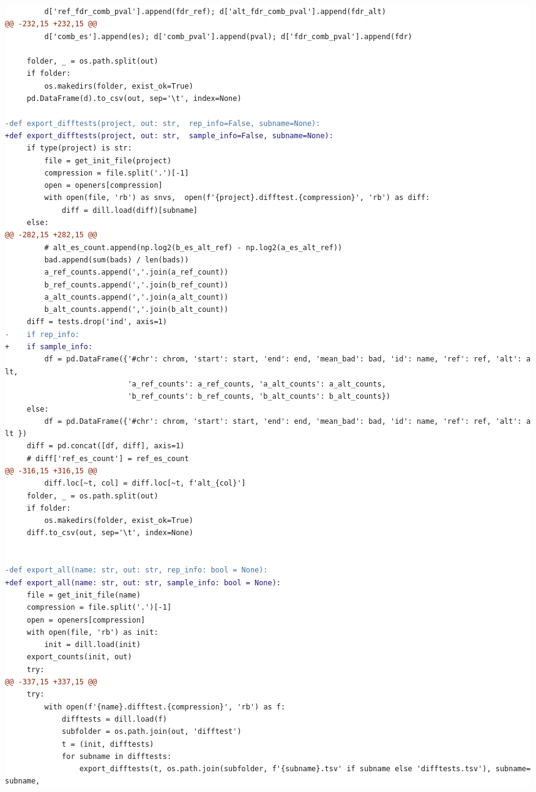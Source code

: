 ```diff
         d['ref_fdr_comb_pval'].append(fdr_ref); d['alt_fdr_comb_pval'].append(fdr_alt)
@@ -232,15 +232,15 @@
         d['comb_es'].append(es); d['comb_pval'].append(pval); d['fdr_comb_pval'].append(fdr)
         
     folder, _ = os.path.split(out)
     if folder:
         os.makedirs(folder, exist_ok=True)
     pd.DataFrame(d).to_csv(out, sep='\t', index=None)
 
-def export_difftests(project, out: str,  rep_info=False, subname=None):
+def export_difftests(project, out: str,  sample_info=False, subname=None):
     if type(project) is str:
         file = get_init_file(project)
         compression = file.split('.')[-1]
         open = openers[compression]
         with open(file, 'rb') as snvs,  open(f'{project}.difftest.{compression}', 'rb') as diff:
             diff = dill.load(diff)[subname]
     else:
@@ -282,15 +282,15 @@
         # alt_es_count.append(np.log2(b_es_alt_ref) - np.log2(a_es_alt_ref))
         bad.append(sum(bads) / len(bads))
         a_ref_counts.append(','.join(a_ref_count))
         b_ref_counts.append(','.join(b_ref_count))
         a_alt_counts.append(','.join(a_alt_count))
         b_alt_counts.append(','.join(b_alt_count))
     diff = tests.drop('ind', axis=1)
-    if rep_info:
+    if sample_info:
         df = pd.DataFrame({'#chr': chrom, 'start': start, 'end': end, 'mean_bad': bad, 'id': name, 'ref': ref, 'alt': alt,
                            'a_ref_counts': a_ref_counts, 'a_alt_counts': a_alt_counts, 
                            'b_ref_counts': b_ref_counts, 'b_alt_counts': b_alt_counts})
     else:
         df = pd.DataFrame({'#chr': chrom, 'start': start, 'end': end, 'mean_bad': bad, 'id': name, 'ref': ref, 'alt': alt })
     diff = pd.concat([df, diff], axis=1)
     # diff['ref_es_count'] = ref_es_count
@@ -316,15 +316,15 @@
         diff.loc[~t, col] = diff.loc[~t, f'alt_{col}']
     folder, _ = os.path.split(out)
     if folder:
         os.makedirs(folder, exist_ok=True)
     diff.to_csv(out, sep='\t', index=None)
 
 
-def export_all(name: str, out: str, rep_info: bool = None):
+def export_all(name: str, out: str, sample_info: bool = None):
     file = get_init_file(name)
     compression = file.split('.')[-1]
     open = openers[compression]
     with open(file, 'rb') as init:
         init = dill.load(init)
     export_counts(init, out)
     try:
@@ -337,15 +337,15 @@
     try:
         with open(f'{name}.difftest.{compression}', 'rb') as f:
             difftests = dill.load(f)
             subfolder = os.path.join(out, 'difftest')
             t = (init, difftests)
             for subname in difftests:
                 export_difftests(t, os.path.join(subfolder, f'{subname}.tsv' if subname else 'difftests.tsv'), subname=subname,
```